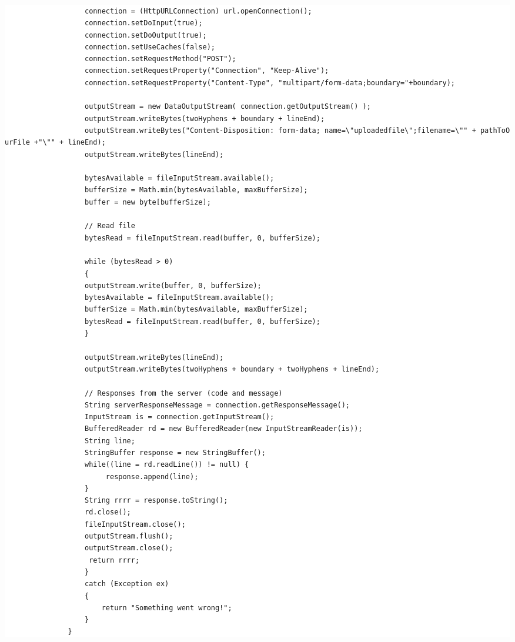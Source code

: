 ```
                   connection = (HttpURLConnection) url.openConnection();
                   connection.setDoInput(true);
                   connection.setDoOutput(true);
                   connection.setUseCaches(false);
                   connection.setRequestMethod("POST");
                   connection.setRequestProperty("Connection", "Keep-Alive");
                   connection.setRequestProperty("Content-Type", "multipart/form-data;boundary="+boundary);

                   outputStream = new DataOutputStream( connection.getOutputStream() );
                   outputStream.writeBytes(twoHyphens + boundary + lineEnd);
                   outputStream.writeBytes("Content-Disposition: form-data; name=\"uploadedfile\";filename=\"" + pathToOurFile +"\"" + lineEnd);
                   outputStream.writeBytes(lineEnd);

                   bytesAvailable = fileInputStream.available();
                   bufferSize = Math.min(bytesAvailable, maxBufferSize);
                   buffer = new byte[bufferSize];

                   // Read file
                   bytesRead = fileInputStream.read(buffer, 0, bufferSize);

                   while (bytesRead > 0)
                   {
                   outputStream.write(buffer, 0, bufferSize);
                   bytesAvailable = fileInputStream.available();
                   bufferSize = Math.min(bytesAvailable, maxBufferSize);
                   bytesRead = fileInputStream.read(buffer, 0, bufferSize);
                   }

                   outputStream.writeBytes(lineEnd);
                   outputStream.writeBytes(twoHyphens + boundary + twoHyphens + lineEnd);

                   // Responses from the server (code and message)
                   String serverResponseMessage = connection.getResponseMessage();
                   InputStream is = connection.getInputStream();
                   BufferedReader rd = new BufferedReader(new InputStreamReader(is));
                   String line;
                   StringBuffer response = new StringBuffer(); 
                   while((line = rd.readLine()) != null) {
                        response.append(line);
                   }
                   String rrrr = response.toString();
                   rd.close();
                   fileInputStream.close();
                   outputStream.flush();
                   outputStream.close();
                    return rrrr;
                   }
                   catch (Exception ex)
                   {
                       return "Something went wrong!";
                   }
               } 
```

